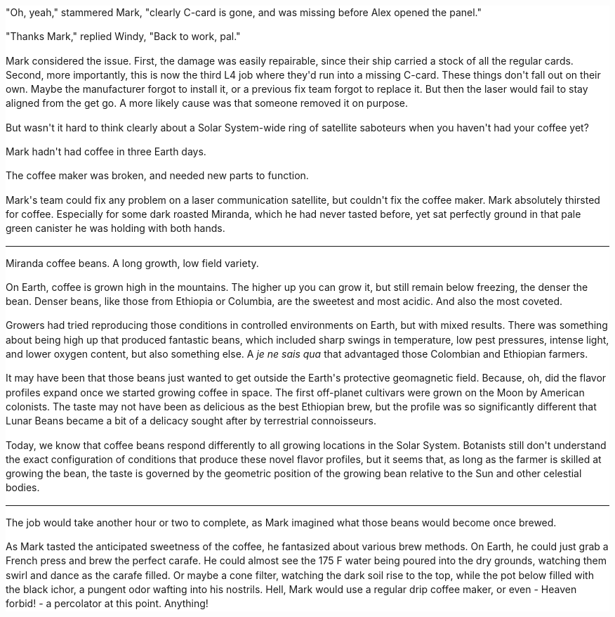 "Oh, yeah," stammered Mark, "clearly C-card is gone, and was missing before Alex opened the panel."

"Thanks Mark," replied Windy, "Back to work, pal."

Mark considered the issue.  First, the damage was easily repairable, since their ship carried a stock of all the regular cards.  Second, more importantly, this is now the third L4 job where they'd run into a missing C-card.  These things don't fall out on their own.  Maybe the manufacturer forgot to install it, or a previous fix team forgot to replace it.  But then the laser would fail to stay aligned from the get go.  A more likely cause was that someone removed it on purpose.

But wasn't it hard to think clearly about a Solar System-wide ring of satellite saboteurs when you haven't had your coffee yet?

Mark hadn't had coffee in three Earth days.

The coffee maker was broken, and needed new parts to function.

Mark's team could fix any problem on a laser communication satellite, but couldn't fix the coffee maker.  Mark absolutely thirsted for coffee.  Especially for some dark roasted Miranda, which he had never tasted before, yet sat perfectly ground in that pale green canister he was holding with both hands.

---

Miranda coffee beans.  A long growth, low field variety.

On Earth, coffee is grown high in the mountains.  The higher up you can grow it, but still remain below freezing, the denser the bean.  Denser beans, like those from Ethiopia or Columbia, are the sweetest and most acidic.  And also the most coveted.

Growers had tried reproducing those conditions in controlled environments on Earth, but with mixed results.  There was something about being high up that produced fantastic beans, which included sharp swings in temperature, low pest pressures, intense light, and lower oxygen content, but also something else.  A _je ne sais qua_ that advantaged those Colombian and Ethiopian farmers.

It may have been that those beans just wanted to get outside the Earth's protective geomagnetic field.  Because, oh, did the flavor profiles expand once we started growing coffee in space.  The first off-planet cultivars were grown on the Moon by American colonists.  The taste may not have been as delicious as the best Ethiopian brew, but the profile was so significantly different that Lunar Beans became a bit of a delicacy sought after by terrestrial connoisseurs.

Today, we know that coffee beans respond differently to all growing locations in the Solar System.  Botanists still don't understand the exact configuration of conditions that produce these novel flavor profiles, but it seems that, as long as the farmer is skilled at growing the bean, the taste is governed by the geometric position of the growing bean relative to the Sun and other celestial bodies.

---

The job would take another hour or two to complete, as Mark imagined what those beans would become once brewed.

As Mark tasted the anticipated sweetness of the coffee, he fantasized about various brew methods.  On Earth, he could just grab a French press and brew the perfect carafe.  He could almost see the 175 F water being poured into the dry grounds, watching them swirl and dance as the carafe filled.  Or maybe a cone filter, watching the dark soil rise to the top, while the pot below filled with the black ichor, a pungent odor wafting into his nostrils.  Hell, Mark would use a regular drip coffee maker, or even - Heaven forbid! - a percolator at this point.  Anything!
